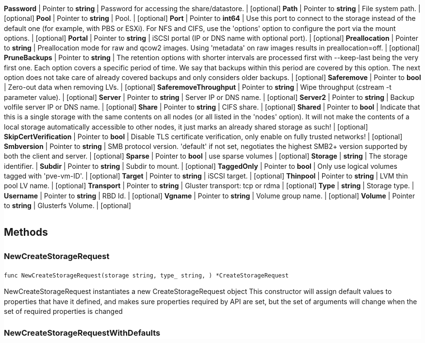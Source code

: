 **Password** | Pointer to **string** | Password for accessing the share/datastore. | [optional] 
**Path** | Pointer to **string** | File system path. | [optional] 
**Pool** | Pointer to **string** | Pool. | [optional] 
**Port** | Pointer to **int64** | Use this port to connect to the storage instead of the default one (for example, with PBS or ESXi). For NFS and CIFS, use the &#39;options&#39; option to configure the port via the mount options. | [optional] 
**Portal** | Pointer to **string** | iSCSI portal (IP or DNS name with optional port). | [optional] 
**Preallocation** | Pointer to **string** | Preallocation mode for raw and qcow2 images. Using &#39;metadata&#39; on raw images results in preallocation&#x3D;off. | [optional] 
**PruneBackups** | Pointer to **string** | The retention options with shorter intervals are processed first with --keep-last being the very first one. Each option covers a specific period of time. We say that backups within this period are covered by this option. The next option does not take care of already covered backups and only considers older backups. | [optional] 
**Saferemove** | Pointer to **bool** | Zero-out data when removing LVs. | [optional] 
**SaferemoveThroughput** | Pointer to **string** | Wipe throughput (cstream -t parameter value). | [optional] 
**Server** | Pointer to **string** | Server IP or DNS name. | [optional] 
**Server2** | Pointer to **string** | Backup volfile server IP or DNS name. | [optional] 
**Share** | Pointer to **string** | CIFS share. | [optional] 
**Shared** | Pointer to **bool** | Indicate that this is a single storage with the same contents on all nodes (or all listed in the &#39;nodes&#39; option). It will not make the contents of a local storage automatically accessible to other nodes, it just marks an already shared storage as such! | [optional] 
**SkipCertVerification** | Pointer to **bool** | Disable TLS certificate verification, only enable on fully trusted networks! | [optional] 
**Smbversion** | Pointer to **string** | SMB protocol version. &#39;default&#39; if not set, negotiates the highest SMB2+ version supported by both the client and server. | [optional] 
**Sparse** | Pointer to **bool** | use sparse volumes | [optional] 
**Storage** | **string** | The storage identifier. | 
**Subdir** | Pointer to **string** | Subdir to mount. | [optional] 
**TaggedOnly** | Pointer to **bool** | Only use logical volumes tagged with &#39;pve-vm-ID&#39;. | [optional] 
**Target** | Pointer to **string** | iSCSI target. | [optional] 
**Thinpool** | Pointer to **string** | LVM thin pool LV name. | [optional] 
**Transport** | Pointer to **string** | Gluster transport: tcp or rdma | [optional] 
**Type** | **string** | Storage type. | 
**Username** | Pointer to **string** | RBD Id. | [optional] 
**Vgname** | Pointer to **string** | Volume group name. | [optional] 
**Volume** | Pointer to **string** | Glusterfs Volume. | [optional] 

## Methods

### NewCreateStorageRequest

`func NewCreateStorageRequest(storage string, type_ string, ) *CreateStorageRequest`

NewCreateStorageRequest instantiates a new CreateStorageRequest object
This constructor will assign default values to properties that have it defined,
and makes sure properties required by API are set, but the set of arguments
will change when the set of required properties is changed

### NewCreateStorageRequestWithDefaults
